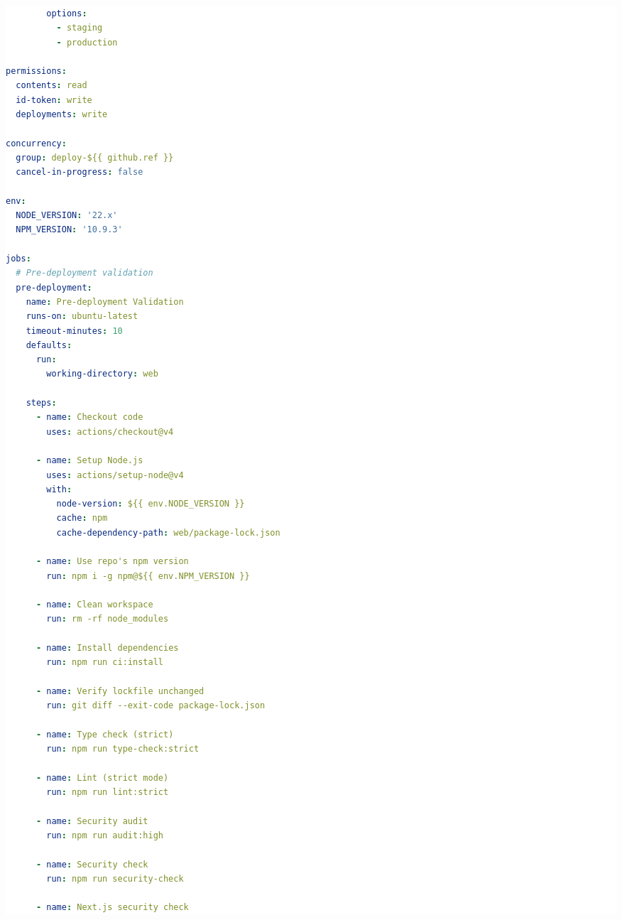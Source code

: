 ```yaml
        options:
          - staging
          - production

permissions:
  contents: read
  id-token: write
  deployments: write

concurrency:
  group: deploy-${{ github.ref }}
  cancel-in-progress: false

env:
  NODE_VERSION: '22.x'
  NPM_VERSION: '10.9.3'

jobs:
  # Pre-deployment validation
  pre-deployment:
    name: Pre-deployment Validation
    runs-on: ubuntu-latest
    timeout-minutes: 10
    defaults:
      run:
        working-directory: web
    
    steps:
      - name: Checkout code
        uses: actions/checkout@v4

      - name: Setup Node.js
        uses: actions/setup-node@v4
        with:
          node-version: ${{ env.NODE_VERSION }}
          cache: npm
          cache-dependency-path: web/package-lock.json

      - name: Use repo's npm version
        run: npm i -g npm@${{ env.NPM_VERSION }}

      - name: Clean workspace
        run: rm -rf node_modules

      - name: Install dependencies
        run: npm run ci:install

      - name: Verify lockfile unchanged
        run: git diff --exit-code package-lock.json

      - name: Type check (strict)
        run: npm run type-check:strict

      - name: Lint (strict mode)
        run: npm run lint:strict

      - name: Security audit
        run: npm run audit:high

      - name: Security check
        run: npm run security-check

      - name: Next.js security check
```